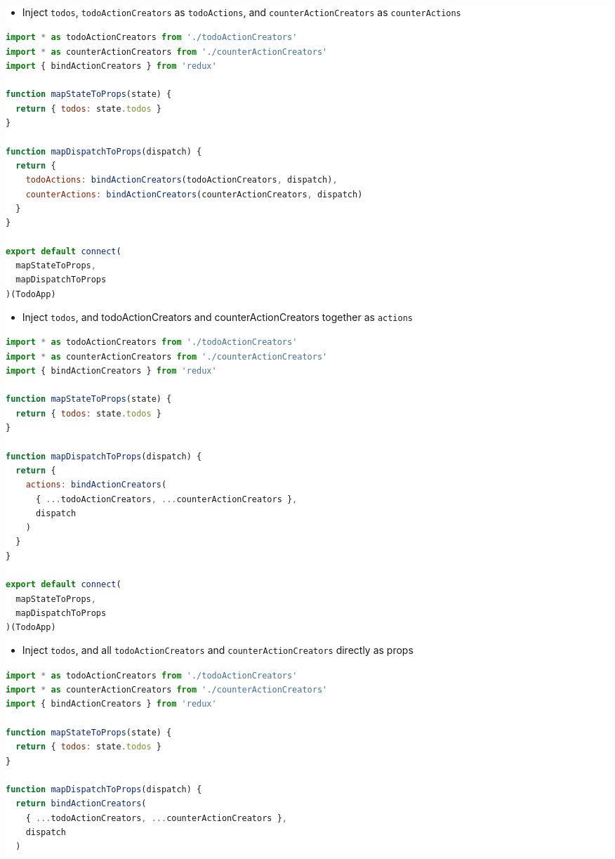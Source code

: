 - Inject `todos`, `todoActionCreators` as `todoActions`, and `counterActionCreators` as `counterActions`

```js
import * as todoActionCreators from './todoActionCreators'
import * as counterActionCreators from './counterActionCreators'
import { bindActionCreators } from 'redux'

function mapStateToProps(state) {
  return { todos: state.todos }
}

function mapDispatchToProps(dispatch) {
  return {
    todoActions: bindActionCreators(todoActionCreators, dispatch),
    counterActions: bindActionCreators(counterActionCreators, dispatch)
  }
}

export default connect(
  mapStateToProps,
  mapDispatchToProps
)(TodoApp)
```

- Inject `todos`, and todoActionCreators and counterActionCreators together as `actions`

```js
import * as todoActionCreators from './todoActionCreators'
import * as counterActionCreators from './counterActionCreators'
import { bindActionCreators } from 'redux'

function mapStateToProps(state) {
  return { todos: state.todos }
}

function mapDispatchToProps(dispatch) {
  return {
    actions: bindActionCreators(
      { ...todoActionCreators, ...counterActionCreators },
      dispatch
    )
  }
}

export default connect(
  mapStateToProps,
  mapDispatchToProps
)(TodoApp)
```

- Inject `todos`, and all `todoActionCreators` and `counterActionCreators` directly as props

```js
import * as todoActionCreators from './todoActionCreators'
import * as counterActionCreators from './counterActionCreators'
import { bindActionCreators } from 'redux'

function mapStateToProps(state) {
  return { todos: state.todos }
}

function mapDispatchToProps(dispatch) {
  return bindActionCreators(
    { ...todoActionCreators, ...counterActionCreators },
    dispatch
  )
```